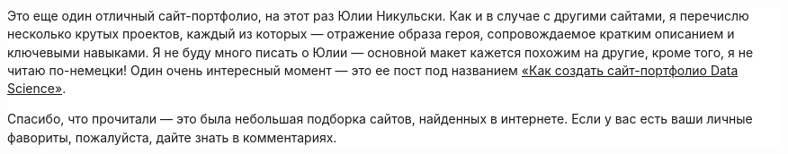   
  
Это еще один отличный сайт-портфолио, на этот раз Юлии Никульски. Как и в случае с другими сайтами, я перечислю несколько крутых проектов, каждый из которых — отражение образа героя, сопровождаемое кратким описанием и ключевыми навыками. Я не буду много писать о Юлии — основной макет кажется похожим на другие, кроме того, я не читаю по-немецки! Один очень интересный момент — это ее пост под названием [«Как создать сайт-портфолио Data Science»](https://towardsdatascience.com/how-to-build-a-data-science-portfolio-website-335b0f253822).  
  
Спасибо, что прочитали — это была небольшая подборка сайтов, найденных в интернете. Если у вас есть ваши личные фавориты, пожалуйста, дайте знать в комментариях.